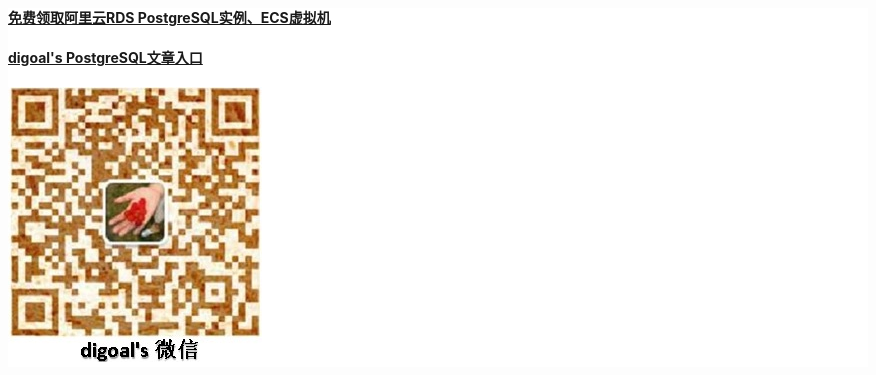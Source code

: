   
  
  
  
  
  
  
  
  
  
  
  
  
#### [免费领取阿里云RDS PostgreSQL实例、ECS虚拟机](https://free.aliyun.com/ "57258f76c37864c6e6d23383d05714ea")
  
  
#### [digoal's PostgreSQL文章入口](https://github.com/digoal/blog/blob/master/README.md "22709685feb7cab07d30f30387f0a9ae")
  
  
![digoal's weixin](../pic/digoal_weixin.jpg "f7ad92eeba24523fd47a6e1a0e691b59")
  
  
  
  
  
  
  
